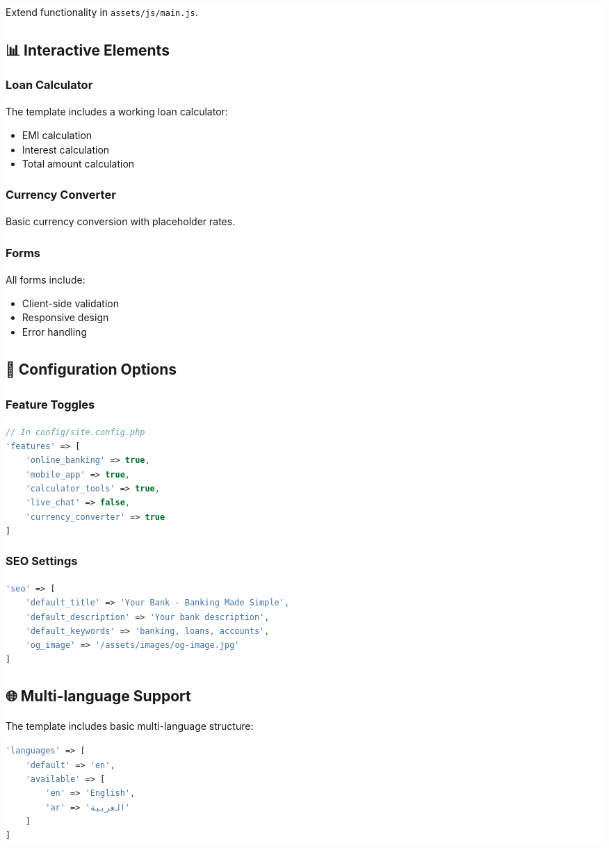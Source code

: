 Extend functionality in `assets/js/main.js`.

## 📊 Interactive Elements

### Loan Calculator
The template includes a working loan calculator:
- EMI calculation
- Interest calculation
- Total amount calculation

### Currency Converter
Basic currency conversion with placeholder rates.

### Forms
All forms include:
- Client-side validation
- Responsive design
- Error handling

## 🔧 Configuration Options

### Feature Toggles
```php
// In config/site.config.php
'features' => [
    'online_banking' => true,
    'mobile_app' => true,
    'calculator_tools' => true,
    'live_chat' => false,
    'currency_converter' => true
]
```

### SEO Settings
```php
'seo' => [
    'default_title' => 'Your Bank - Banking Made Simple',
    'default_description' => 'Your bank description',
    'default_keywords' => 'banking, loans, accounts',
    'og_image' => '/assets/images/og-image.jpg'
]
```

## 🌐 Multi-language Support

The template includes basic multi-language structure:
```php
'languages' => [
    'default' => 'en',
    'available' => [
        'en' => 'English',
        'ar' => 'العربية'
    ]
]
```
